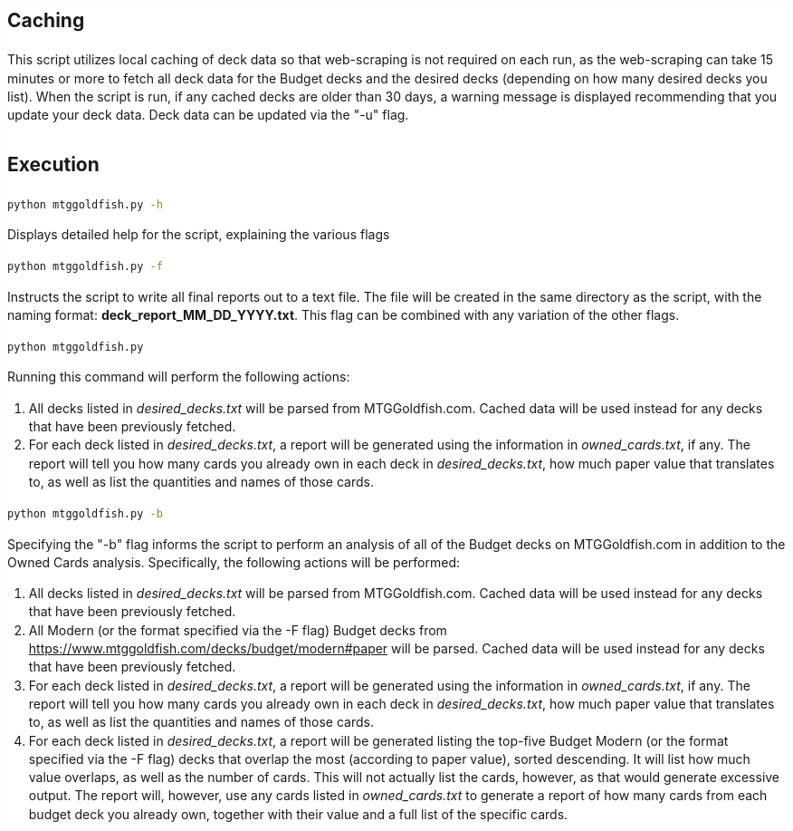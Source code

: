 ## Caching
This script utilizes local caching of deck data so that web-scraping is not required on each run, as the web-scraping can take 15 minutes or more to fetch all deck data for the Budget decks and the desired decks (depending on how many desired decks you list). When the script is run, if any cached decks are older than 30 days, a warning message is displayed recommending that you update your deck data. Deck data can be updated via the "-u" flag.

## Execution
```bash
python mtggoldfish.py -h
```
Displays detailed help for the script, explaining the various flags

```bash
python mtggoldfish.py -f
```
Instructs the script to write all final reports out to a text file. The file will be created in the same directory as the script, with the naming format: **deck_report_MM_DD_YYYY.txt**. This flag can be combined with any variation of the other flags.

```bash
python mtggoldfish.py
```
Running this command will perform the following actions:
1. All decks listed in *desired_decks.txt* will be parsed from MTGGoldfish.com. Cached data will be used instead for any decks that have been previously fetched.
2. For each deck listed in *desired_decks.txt*, a report will be generated using the information in *owned_cards.txt*, if any. The report will tell you how many cards you already own in each deck in *desired_decks.txt*, how much paper value that translates to, as well as list the quantities and names of those cards.

```bash
python mtggoldfish.py -b
```
Specifying the "-b" flag informs the script to perform an analysis of all of the Budget decks on MTGGoldfish.com in addition to the Owned Cards analysis. Specifically, the following actions will be performed:
1. All decks listed in *desired_decks.txt* will be parsed from MTGGoldfish.com. Cached data will be used instead for any decks that have been previously fetched.
2. All Modern (or the format specified via the -F flag) Budget decks from https://www.mtggoldfish.com/decks/budget/modern#paper will be parsed. Cached data will be used instead for any decks that have been previously fetched.
3. For each deck listed in *desired_decks.txt*, a report will be generated using the information in *owned_cards.txt*, if any. The report will tell you how many cards you already own in each deck in *desired_decks.txt*, how much paper value that translates to, as well as list the quantities and names of those cards.
4. For each deck listed in *desired_decks.txt*, a report will be generated listing the top-five Budget Modern (or the format specified via the -F flag) decks that overlap the most (according to paper value), sorted descending. It will list how much value overlaps, as well as the number of cards. This will not actually list the cards, however, as that would generate excessive output. The report will, however, use any cards listed in *owned_cards.txt* to generate a report of how many cards from each budget deck you already own, together with their value and a full list of the specific cards.
